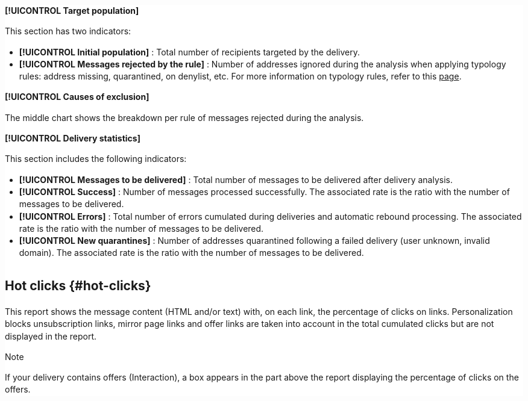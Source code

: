 **[!UICONTROL Target population]**

This section has two indicators:

* **[!UICONTROL Initial population]** : Total number of recipients targeted by the delivery. 
* **[!UICONTROL Messages rejected by the rule]** : Number of addresses ignored during the analysis when applying typology rules: address missing, quarantined, on denylist, etc. For more information on typology rules, refer to this [page](../../delivery/using/steps-validating-the-delivery.md#validation-process-with-typologies).

**[!UICONTROL Causes of exclusion]**

The middle chart shows the breakdown per rule of messages rejected during the analysis.

**[!UICONTROL Delivery statistics]**

This section includes the following indicators:

* **[!UICONTROL Messages to be delivered]** : Total number of messages to be delivered after delivery analysis. 
* **[!UICONTROL Success]** : Number of messages processed successfully. The associated rate is the ratio with the number of messages to be delivered.
* **[!UICONTROL Errors]** : Total number of errors cumulated during deliveries and automatic rebound processing. The associated rate is the ratio with the number of messages to be delivered. 
* **[!UICONTROL New quarantines]** : Number of addresses quarantined following a failed delivery (user unknown, invalid domain). The associated rate is the ratio with the number of messages to be delivered.

## Hot clicks {#hot-clicks}

This report shows the message content (HTML and/or text) with, on each link, the percentage of clicks on links. Personalization blocks unsubscription links, mirror page links and offer links are taken into account in the total cumulated clicks but are not displayed in the report.

>[!NOTE]
>
>If your delivery contains offers (Interaction), a box appears in the part above the report displaying the percentage of clicks on the offers.
